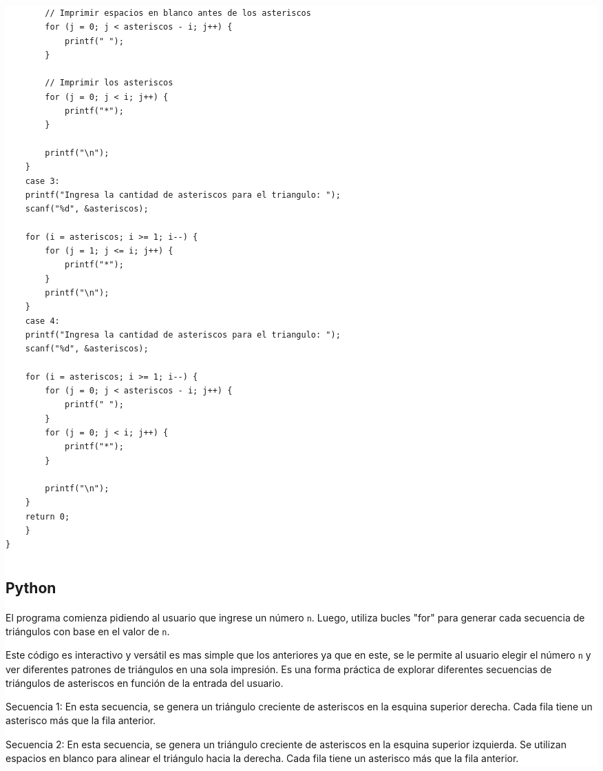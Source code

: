             // Imprimir espacios en blanco antes de los asteriscos
            for (j = 0; j < asteriscos - i; j++) {
                printf(" ");
            }
    
            // Imprimir los asteriscos
            for (j = 0; j < i; j++) {
                printf("*");
            }
    
            printf("\n");
        }
        case 3:
        printf("Ingresa la cantidad de asteriscos para el triangulo: ");
        scanf("%d", &asteriscos);
    
        for (i = asteriscos; i >= 1; i--) {
            for (j = 1; j <= i; j++) {
                printf("*");
            }
            printf("\n");
        }
        case 4:
        printf("Ingresa la cantidad de asteriscos para el triangulo: ");
        scanf("%d", &asteriscos);
    
        for (i = asteriscos; i >= 1; i--) {
            for (j = 0; j < asteriscos - i; j++) {
                printf(" ");
            }
            for (j = 0; j < i; j++) {
                printf("*");
            }
    
            printf("\n");
        }
    	return 0;
    	}	
    }
#
## Python

El programa comienza pidiendo al usuario que ingrese un número `n`. Luego, utiliza bucles "for" para generar cada secuencia de triángulos con base en el valor de `n`.

Este código es interactivo y versátil es mas simple que los anteriores ya que en este, se le permite al usuario elegir el número `n` y ver diferentes patrones de triángulos en una sola impresión. Es una forma práctica de explorar diferentes secuencias de triángulos de asteriscos en función de la entrada del usuario.

Secuencia 1: En esta secuencia, se genera un triángulo creciente de asteriscos en la esquina superior derecha. Cada fila tiene un asterisco más que la fila anterior.

Secuencia 2: En esta secuencia, se genera un triángulo creciente de asteriscos en la esquina superior izquierda. Se utilizan espacios en blanco para alinear el triángulo hacia la derecha. Cada fila tiene un asterisco más que la fila anterior.
